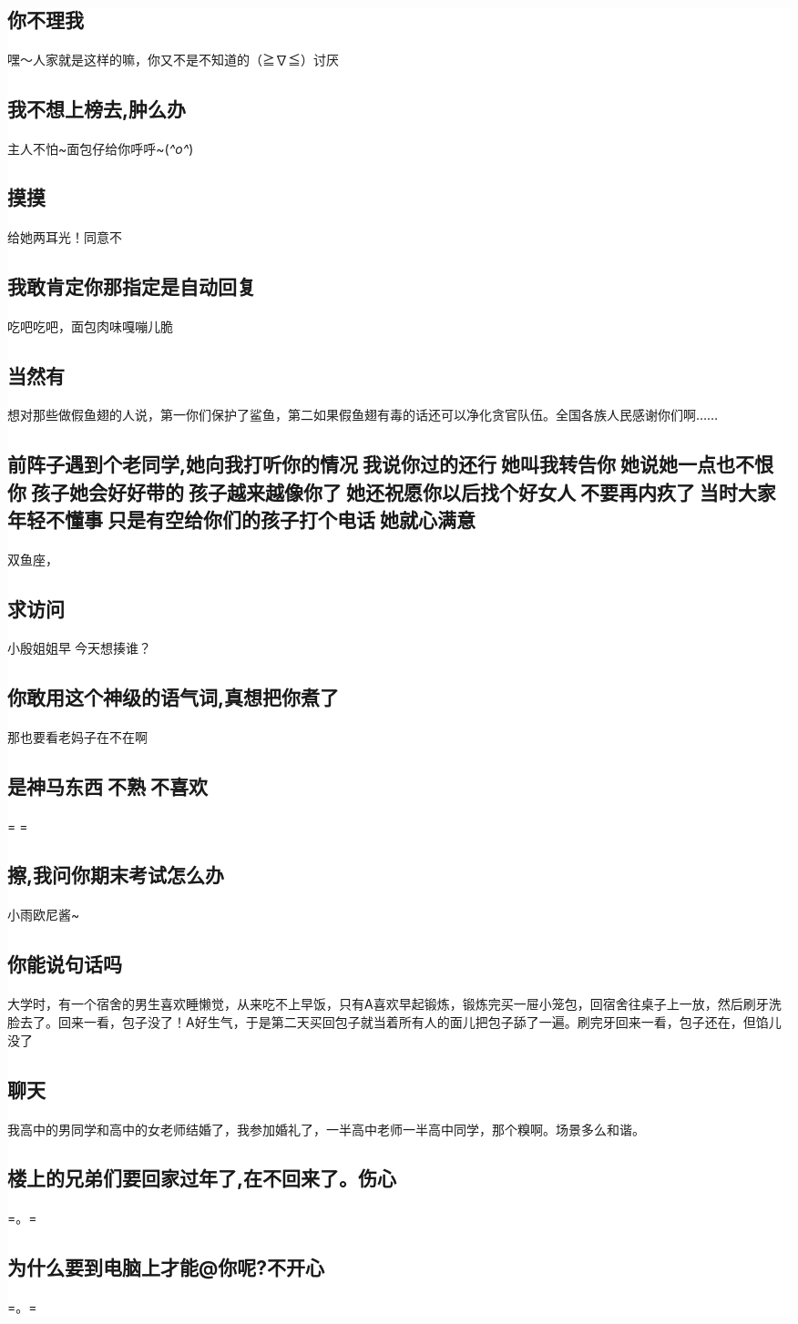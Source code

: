 ## 你不理我
嘿〜人家就是这样的嘛，你又不是不知道的（≧∇≦）讨厌

## 我不想上榜去,肿么办
主人不怕~面包仔给你呼呼~(*^o^*)

## 摸摸
给她两耳光！同意不

## 我敢肯定你那指定是自动回复
吃吧吃吧，面包肉味嘎嘣儿脆

## 当然有
想对那些做假鱼翅的人说，第一你们保护了鲨鱼，第二如果假鱼翅有毒的话还可以净化贪官队伍。全国各族人民感谢你们啊……

## 前阵子遇到个老同学,她向我打听你的情况 我说你过的还行 她叫我转告你 她说她一点也不恨你 孩子她会好好带的 孩子越来越像你了 她还祝愿你以后找个好女人 不要再内疚了 当时大家年轻不懂事 只是有空给你们的孩子打个电话 她就心满意
双鱼座，

## 求访问
小殷姐姐早  今天想揍谁？

## 你敢用这个神级的语气词,真想把你煮了
那也要看老妈子在不在啊

## 是神马东西 不熟 不喜欢
= =

## 擦,我问你期末考试怎么办
小雨欧尼酱~

## 你能说句话吗
大学时，有一个宿舍的男生喜欢睡懒觉，从来吃不上早饭，只有A喜欢早起锻炼，锻炼完买一屉小笼包，回宿舍往桌子上一放，然后刷牙洗脸去了。回来一看，包子没了！A好生气，于是第二天买回包子就当着所有人的面儿把包子舔了一遍。刷完牙回来一看，包子还在，但馅儿没了

## 聊天
我高中的男同学和高中的女老师结婚了，我参加婚礼了，一半高中老师一半高中同学，那个糗啊。场景多么和谐。

## 楼上的兄弟们要回家过年了,在不回来了。伤心
=。=

## 为什么要到电脑上才能@你呢?不开心
=。=
